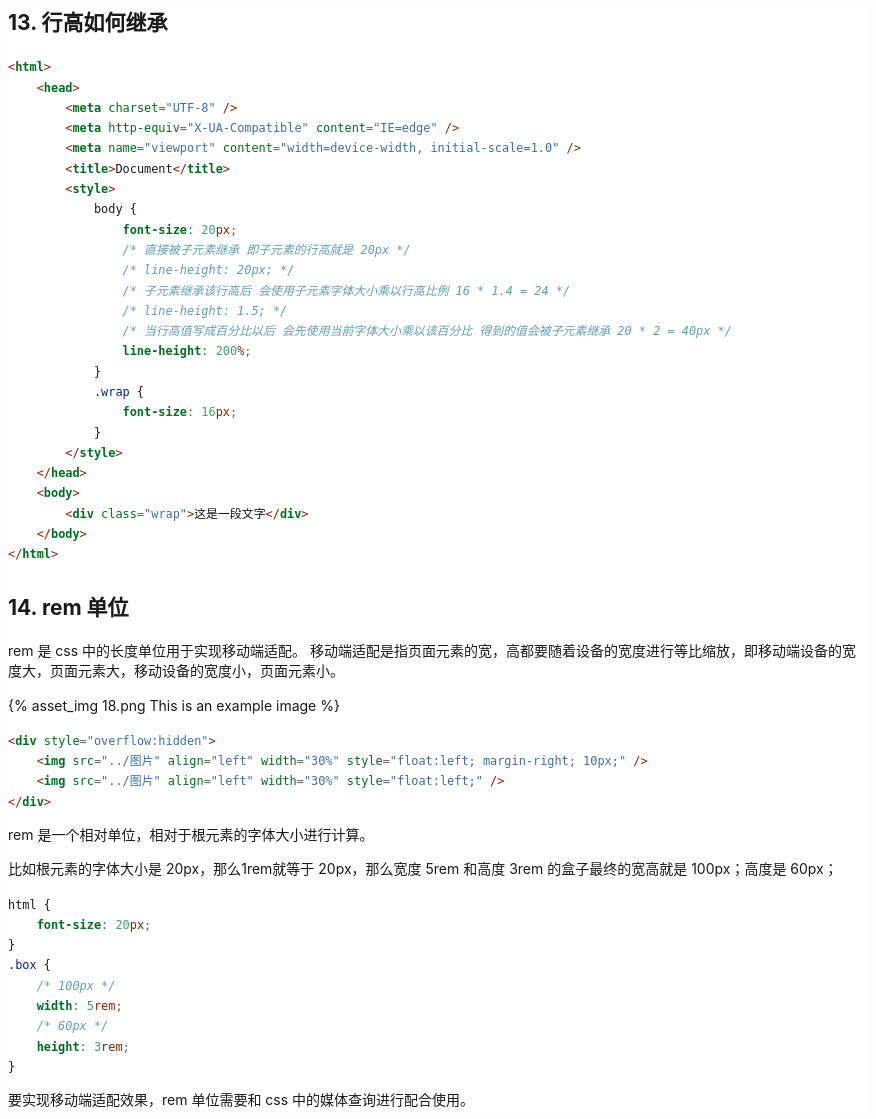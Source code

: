##  13. 行高如何继承
```html
<html>
	<head>
		<meta charset="UTF-8" />
    	<meta http-equiv="X-UA-Compatible" content="IE=edge" />
    	<meta name="viewport" content="width=device-width, initial-scale=1.0" />
    	<title>Document</title>
    	<style>
    		body {
    			font-size: 20px;
    			/* 直接被子元素继承 即子元素的行高就是 20px */
    			/* line-height: 20px; */
    			/* 子元素继承该行高后 会使用子元素字体大小乘以行高比例 16 * 1.4 = 24 */
    			/* line-height: 1.5; */
    			/* 当行高值写成百分比以后 会先使用当前字体大小乘以该百分比 得到的值会被子元素继承 20 * 2 = 40px */
    			line-height: 200%;
    		}
    		.wrap {
    			font-size: 16px;
    		}
    	</style>
	</head>
	<body>
		<div class="wrap">这是一段文字</div>
	</body>
</html>

```

##  14. rem 单位
rem 是 css 中的长度单位用于实现移动端适配。
移动端适配是指页面元素的宽，高都要随着设备的宽度进行等比缩放，即移动端设备的宽度大，页面元素大，移动设备的宽度小，页面元素小。

{% asset_img 18.png This is an example image %}

```html
<div style="overflow:hidden">
	<img src="../图片" align="left" width="30%" style="float:left; margin-right; 10px;" />
	<img src="../图片" align="left" width="30%" style="float:left;" />
</div>
```
rem 是一个相对单位，相对于根元素的字体大小进行计算。

比如根元素的字体大小是 20px，那么1rem就等于 20px，那么宽度 5rem 和高度 3rem 的盒子最终的宽高就是 100px；高度是 60px；
```css
html {
	font-size: 20px;
}
.box {
	/* 100px */
	width: 5rem;
	/* 60px */
	height: 3rem;
}

```
要实现移动端适配效果，rem 单位需要和 css 中的媒体查询进行配合使用。
